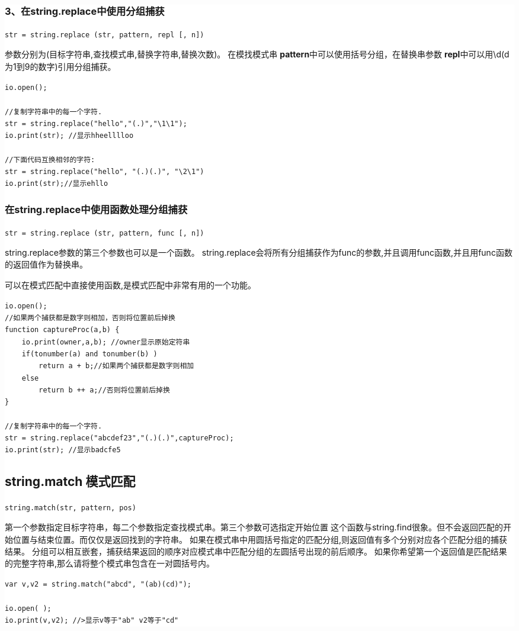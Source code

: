 ### 3、在string.replace中使用分组捕获

`str = string.replace (str, pattern, repl [, n])`

参数分别为(目标字符串,查找模式串,替换字符串,替换次数)。
在模找模式串 **pattern**中可以使用括号分组，在替换串参数 **repl**中可以用\d(d为1到9的数字)引用分组捕获。

``` aau
io.open();

//复制字符串中的每一个字符.
str = string.replace("hello","(.)","\1\1");
io.print(str); //显示hheelllloo

//下面代码互换相邻的字符:
str = string.replace("hello", "(.)(.)", "\2\1")
io.print(str);//显示ehllo
```

### 在string.replace中使用函数处理分组捕获

`str = string.replace (str, pattern, func [, n])`

string.replace参数的第三个参数也可以是一个函数。
string.replace会将所有分组捕获作为func的参数,并且调用func函数,并且用func函数的返回值作为替换串。

可以在模式匹配中直接使用函数,是模式匹配中非常有用的一个功能。

``` aau
io.open();
//如果两个捕获都是数字则相加，否则将位置前后掉换
function captureProc(a,b) {
    io.print(owner,a,b); //owner显示原始定符串
    if(tonumber(a) and tonumber(b) )
        return a + b;//如果两个捕获都是数字则相加
    else
        return b ++ a;//否则将位置前后掉换
}

//复制字符串中的每一个字符.
str = string.replace("abcdef23","(.)(.)",captureProc);
io.print(str); //显示badcfe5
```

## string.match 模式匹配

`string.match(str, pattern, pos)`

第一个参数指定目标字符串，每二个参数指定查找模式串。第三个参数可选指定开始位置
这个函数与string.find很象。但不会返回匹配的开始位置与结束位置。而仅仅是返回找到的字符串。
如果在模式串中用圆括号指定的匹配分组,则返回值有多个分别对应各个匹配分组的捕获结果。
分组可以相互嵌套，捕获结果返回的顺序对应模式串中匹配分组的左圆括号出现的前后顺序。
如果你希望第一个返回值是匹配结果的完整字符串,那么请将整个模式串包含在一对圆括号内。

``` aau
var v,v2 = string.match("abcd", "(ab)(cd)");

io.open( );
io.print(v,v2); //>显示v等于"ab" v2等于"cd"
```
